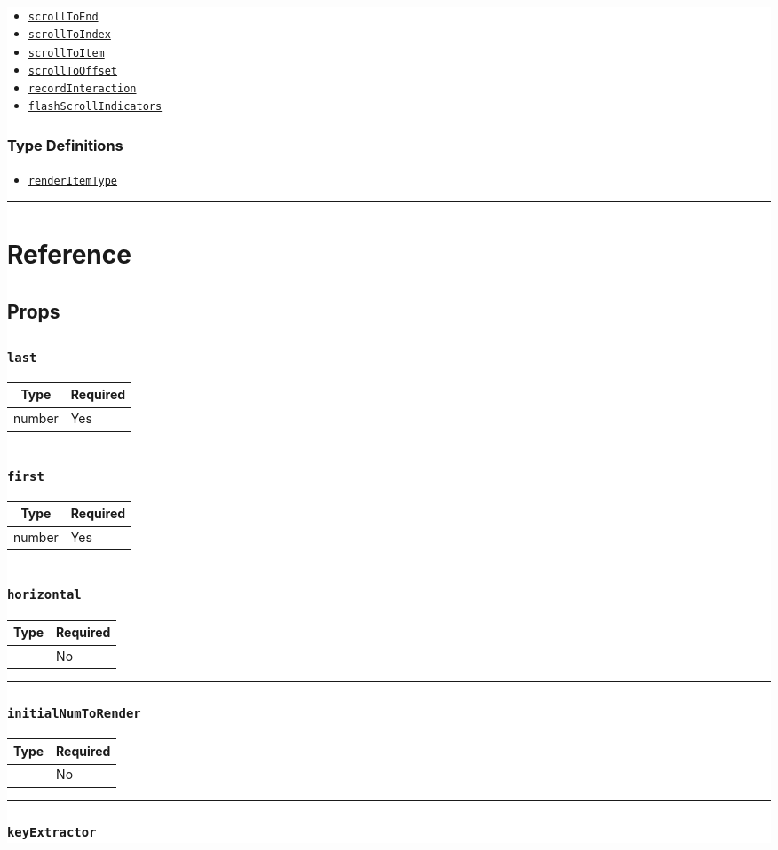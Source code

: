 * [`scrollToEnd`](virtualizedlist.md#scrolltoend)
* [`scrollToIndex`](virtualizedlist.md#scrolltoindex)
* [`scrollToItem`](virtualizedlist.md#scrolltoitem)
* [`scrollToOffset`](virtualizedlist.md#scrolltooffset)
* [`recordInteraction`](virtualizedlist.md#recordinteraction)
* [`flashScrollIndicators`](virtualizedlist.md#flashscrollindicators)

### Type Definitions

* [`renderItemType`](virtualizedlist.md#renderitemtype)

---

# Reference

## Props

### `last`

| Type   | Required |
| ------ | -------- |
| number | Yes      |

---

### `first`

| Type   | Required |
| ------ | -------- |
| number | Yes      |

---

### `horizontal`

| Type | Required |
| ---- | -------- |
|      | No       |

---

### `initialNumToRender`

| Type | Required |
| ---- | -------- |
|      | No       |

---

### `keyExtractor`
